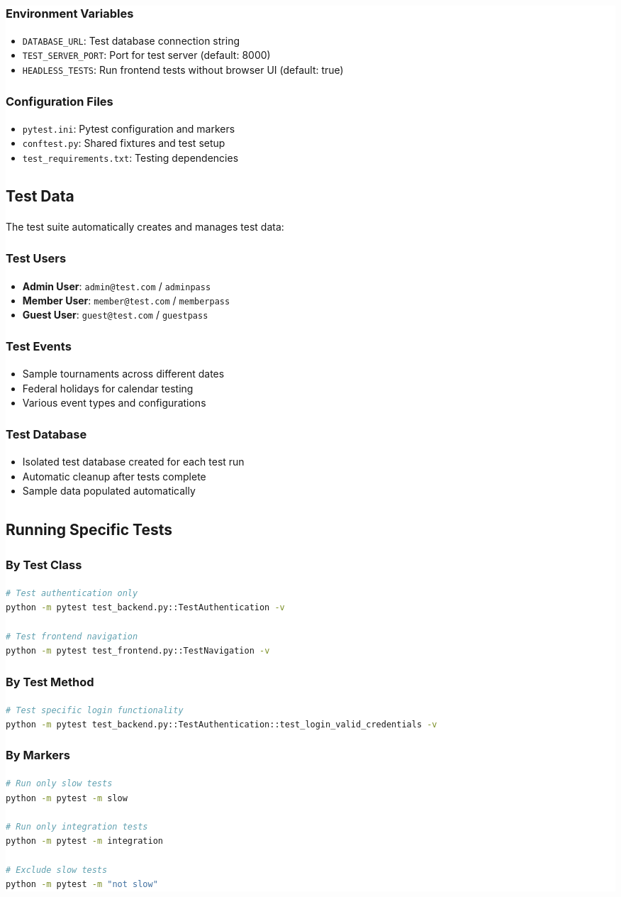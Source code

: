 ### Environment Variables
- `DATABASE_URL`: Test database connection string
- `TEST_SERVER_PORT`: Port for test server (default: 8000)
- `HEADLESS_TESTS`: Run frontend tests without browser UI (default: true)

### Configuration Files
- `pytest.ini`: Pytest configuration and markers
- `conftest.py`: Shared fixtures and test setup
- `test_requirements.txt`: Testing dependencies

## Test Data

The test suite automatically creates and manages test data:

### Test Users
- **Admin User**: `admin@test.com` / `adminpass`
- **Member User**: `member@test.com` / `memberpass` 
- **Guest User**: `guest@test.com` / `guestpass`

### Test Events
- Sample tournaments across different dates
- Federal holidays for calendar testing
- Various event types and configurations

### Test Database
- Isolated test database created for each test run
- Automatic cleanup after tests complete
- Sample data populated automatically

## Running Specific Tests

### By Test Class
```bash
# Test authentication only
python -m pytest test_backend.py::TestAuthentication -v

# Test frontend navigation
python -m pytest test_frontend.py::TestNavigation -v
```

### By Test Method
```bash
# Test specific login functionality
python -m pytest test_backend.py::TestAuthentication::test_login_valid_credentials -v
```

### By Markers
```bash
# Run only slow tests
python -m pytest -m slow

# Run only integration tests
python -m pytest -m integration

# Exclude slow tests
python -m pytest -m "not slow"
```
